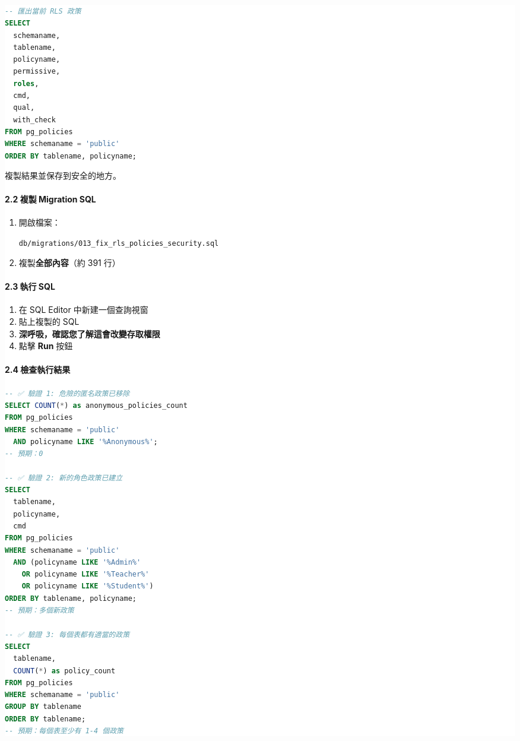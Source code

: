 ```sql
-- 匯出當前 RLS 政策
SELECT
  schemaname,
  tablename,
  policyname,
  permissive,
  roles,
  cmd,
  qual,
  with_check
FROM pg_policies
WHERE schemaname = 'public'
ORDER BY tablename, policyname;
```

複製結果並保存到安全的地方。

#### 2.2 複製 Migration SQL

1. 開啟檔案：
   ```
   db/migrations/013_fix_rls_policies_security.sql
   ```

2. 複製**全部內容**（約 391 行）

#### 2.3 執行 SQL

1. 在 SQL Editor 中新建一個查詢視窗
2. 貼上複製的 SQL
3. **深呼吸，確認您了解這會改變存取權限**
4. 點擊 **Run** 按鈕

#### 2.4 檢查執行結果

```sql
-- ✅ 驗證 1: 危險的匿名政策已移除
SELECT COUNT(*) as anonymous_policies_count
FROM pg_policies
WHERE schemaname = 'public'
  AND policyname LIKE '%Anonymous%';
-- 預期：0

-- ✅ 驗證 2: 新的角色政策已建立
SELECT
  tablename,
  policyname,
  cmd
FROM pg_policies
WHERE schemaname = 'public'
  AND (policyname LIKE '%Admin%'
    OR policyname LIKE '%Teacher%'
    OR policyname LIKE '%Student%')
ORDER BY tablename, policyname;
-- 預期：多個新政策

-- ✅ 驗證 3: 每個表都有適當的政策
SELECT
  tablename,
  COUNT(*) as policy_count
FROM pg_policies
WHERE schemaname = 'public'
GROUP BY tablename
ORDER BY tablename;
-- 預期：每個表至少有 1-4 個政策
```
